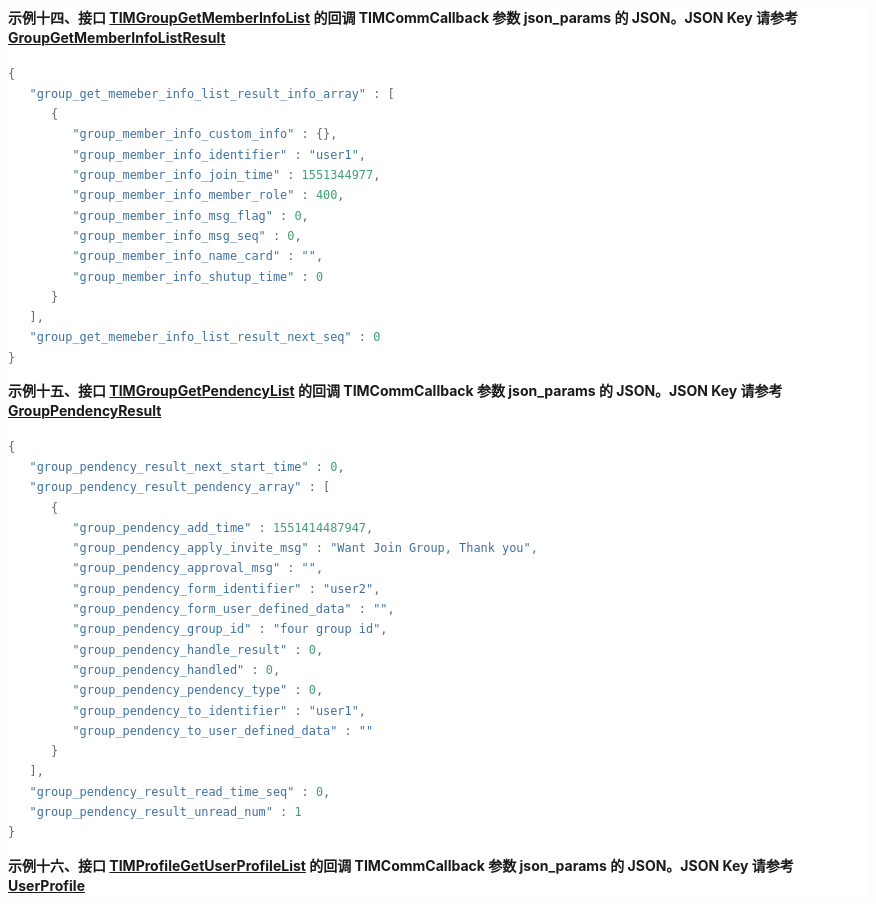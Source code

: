 
**示例十四、接口 [TIMGroupGetMemberInfoList](https://cloud.tencent.com/document/product/269/33550#timgroupgetmemberinfolist) 的回调 TIMCommCallback 参数 json_params 的 JSON。JSON Key 请参考 [GroupGetMemberInfoListResult](https://cloud.tencent.com/document/product/269/33553#groupgetmemberinfolistresult)**

```c
{
   "group_get_memeber_info_list_result_info_array" : [
      {
         "group_member_info_custom_info" : {},
         "group_member_info_identifier" : "user1",
         "group_member_info_join_time" : 1551344977,
         "group_member_info_member_role" : 400,
         "group_member_info_msg_flag" : 0,
         "group_member_info_msg_seq" : 0,
         "group_member_info_name_card" : "",
         "group_member_info_shutup_time" : 0
      }
   ],
   "group_get_memeber_info_list_result_next_seq" : 0
}
```


**示例十五、接口 [TIMGroupGetPendencyList](https://cloud.tencent.com/document/product/269/33550#timgroupgetpendencylist) 的回调 TIMCommCallback 参数 json_params 的 JSON。JSON Key 请参考 [GroupPendencyResult](https://cloud.tencent.com/document/product/269/33553#grouppendencyresult)**

```c
{
   "group_pendency_result_next_start_time" : 0,
   "group_pendency_result_pendency_array" : [
      {
         "group_pendency_add_time" : 1551414487947,
         "group_pendency_apply_invite_msg" : "Want Join Group, Thank you",
         "group_pendency_approval_msg" : "",
         "group_pendency_form_identifier" : "user2",
         "group_pendency_form_user_defined_data" : "",
         "group_pendency_group_id" : "four group id",
         "group_pendency_handle_result" : 0,
         "group_pendency_handled" : 0,
         "group_pendency_pendency_type" : 0,
         "group_pendency_to_identifier" : "user1",
         "group_pendency_to_user_defined_data" : ""
      }
   ],
   "group_pendency_result_read_time_seq" : 0,
   "group_pendency_result_unread_num" : 1
}
```


**示例十六、接口 [TIMProfileGetUserProfileList](https://cloud.tencent.com/document/product/269/37661#timprofilegetuserprofilelist) 的回调 TIMCommCallback 参数 json_params 的 JSON。JSON Key 请参考 [UserProfile](https://cloud.tencent.com/document/product/269/33553#userprofile)**
